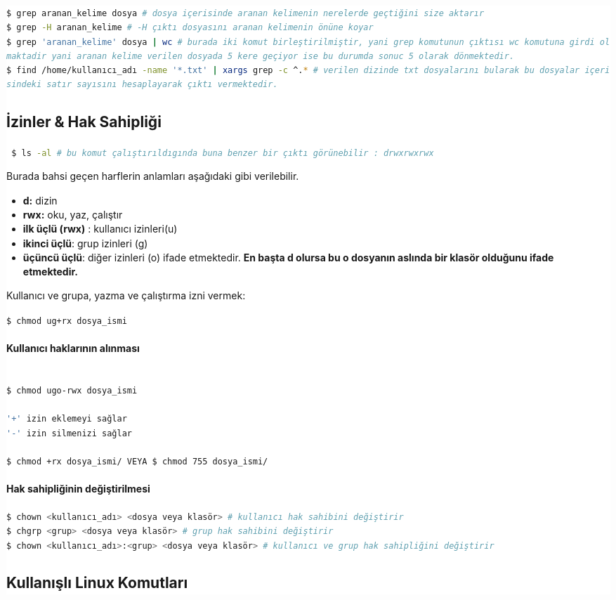  ```bash 
 $ grep aranan_kelime dosya # dosya içerisinde aranan kelimenin nerelerde geçtiğini size aktarır
 $ grep -H aranan_kelime # -H çıktı dosyasını aranan kelimenin önüne koyar
 $ grep 'aranan_kelime' dosya | wc # burada iki komut birleştirilmiştir, yani grep komutunun çıktısı wc komutuna girdi olmaktadir yani aranan kelime verilen dosyada 5 kere geçiyor ise bu durumda sonuc 5 olarak dönmektedir. 
 $ find /home/kullanıcı_adı -name '*.txt' | xargs grep -c ^.* # verilen dizinde txt dosyalarını bularak bu dosyalar içerisindeki satır sayısını hesaplayarak çıktı vermektedir. 
 ```


## İzinler & Hak Sahipliği


```bash 
 $ ls -al # bu komut çalıştırıldıgında buna benzer bir çıktı görünebilir : drwxrwxrwx
```

Burada bahsi geçen harflerin anlamları aşağıdaki gibi verilebilir.
 - __d:__ dizin
 - __rwx:__ oku, yaz, çalıştır
 - __ilk üçlü (rwx)__ : kullanıcı izinleri(u)
 - __ikinci üçlü__: grup izinleri (g)
 - __üçüncü üçlü__: diğer izinleri (o) ifade etmektedir. 
__En başta d olursa bu o dosyanın aslında bir klasör olduğunu ifade etmektedir.__

Kullanıcı ve grupa, yazma ve çalıştırma izni vermek:

 ```bash 
 $ chmod ug+rx dosya_ismi 
 ```

#### Kullanıcı haklarının alınması


 ```bash 
 
 $ chmod ugo-rwx dosya_ismi

 '+' izin eklemeyi sağlar
 '-' izin silmenizi sağlar

 $ chmod +rx dosya_ismi/ VEYA $ chmod 755 dosya_ismi/

 ```

#### Hak sahipliğinin değiştirilmesi 

 ```bash 
 $ chown <kullanıcı_adı> <dosya veya klasör> # kullanıcı hak sahibini değiştirir
 $ chgrp <grup> <dosya veya klasör> # grup hak sahibini değiştirir
 $ chown <kullanıcı_adı>:<grup> <dosya veya klasör> # kullanıcı ve grup hak sahipliğini değiştirir
 ```


## Kullanışlı Linux Komutları
